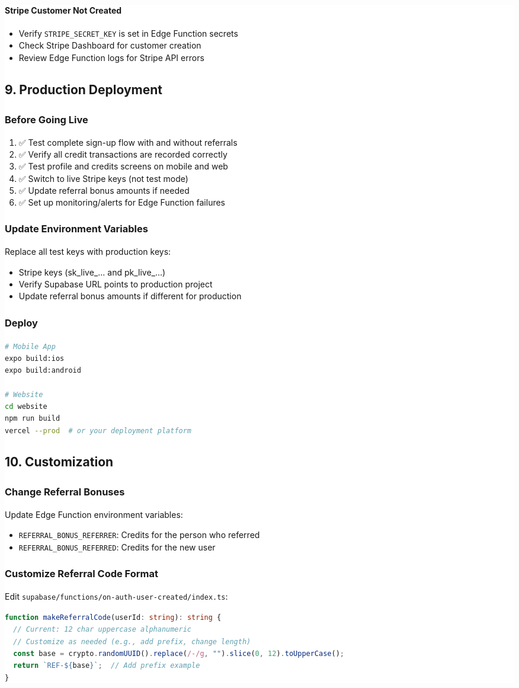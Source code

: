 #### Stripe Customer Not Created

- Verify `STRIPE_SECRET_KEY` is set in Edge Function secrets
- Check Stripe Dashboard for customer creation
- Review Edge Function logs for Stripe API errors

## 9. Production Deployment

### Before Going Live

1. ✅ Test complete sign-up flow with and without referrals
2. ✅ Verify all credit transactions are recorded correctly
3. ✅ Test profile and credits screens on mobile and web
4. ✅ Switch to live Stripe keys (not test mode)
5. ✅ Update referral bonus amounts if needed
6. ✅ Set up monitoring/alerts for Edge Function failures

### Update Environment Variables

Replace all test keys with production keys:
- Stripe keys (sk_live_... and pk_live_...)
- Verify Supabase URL points to production project
- Update referral bonus amounts if different for production

### Deploy

```bash
# Mobile App
expo build:ios
expo build:android

# Website
cd website
npm run build
vercel --prod  # or your deployment platform
```

## 10. Customization

### Change Referral Bonuses

Update Edge Function environment variables:
- `REFERRAL_BONUS_REFERRER`: Credits for the person who referred
- `REFERRAL_BONUS_REFERRED`: Credits for the new user

### Customize Referral Code Format

Edit `supabase/functions/on-auth-user-created/index.ts`:

```typescript
function makeReferralCode(userId: string): string {
  // Current: 12 char uppercase alphanumeric
  // Customize as needed (e.g., add prefix, change length)
  const base = crypto.randomUUID().replace(/-/g, "").slice(0, 12).toUpperCase();
  return `REF-${base}`;  // Add prefix example
}
```
